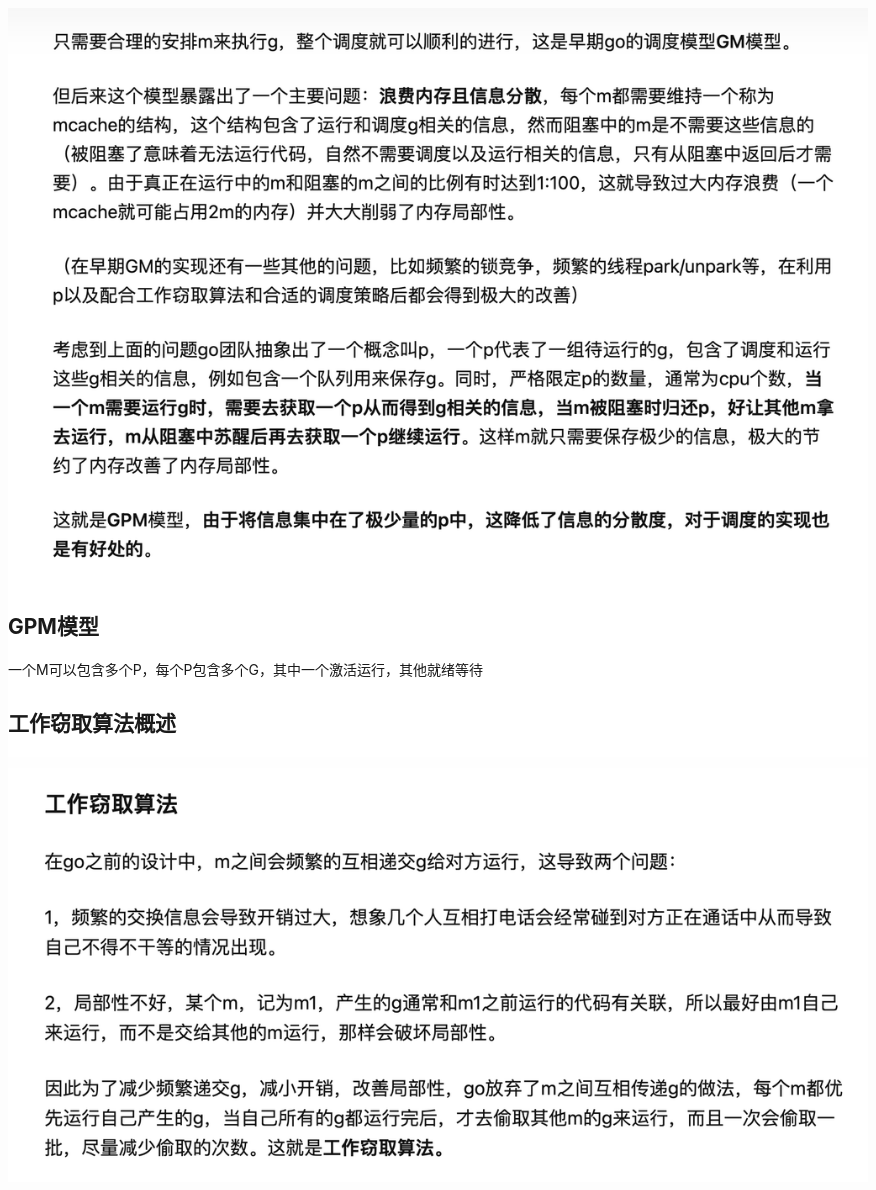 ![](/assets/DhOTbZievoPOmLxG8TTcfNtVnib.png)

## GPM模型

一个M可以包含多个P，每个P包含多个G，其中一个激活运行，其他就绪等待

## 工作窃取算法概述

![](/assets/KtqAb5HVYoAEz4xsMqJce4Qun9i.png)
